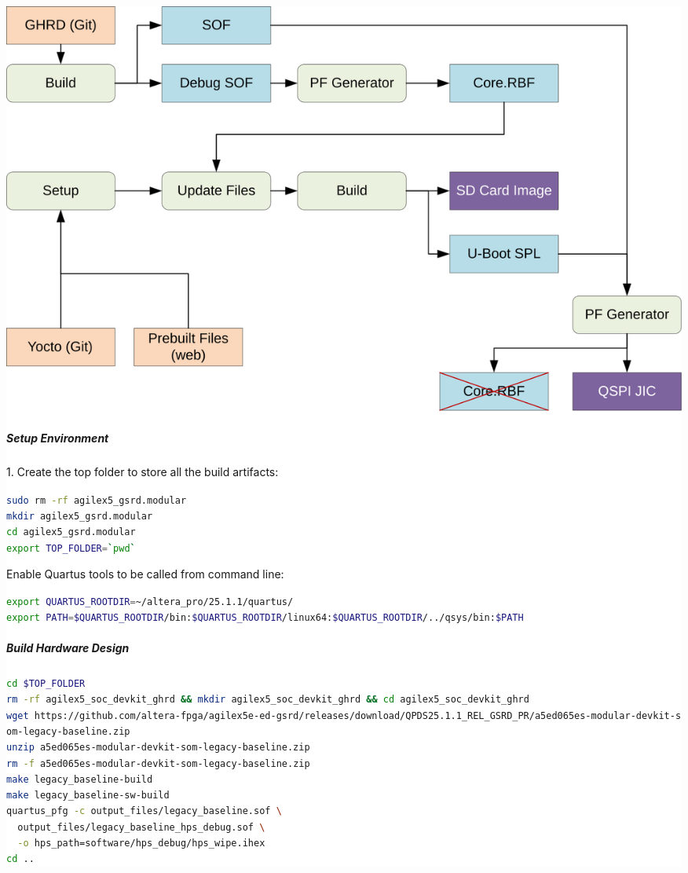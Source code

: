 ![](images/agilex5-build-sd-flow.svg)

<h5>Setup Environment</h5>

1\. Create the top folder to store all the build artifacts:


```bash
sudo rm -rf agilex5_gsrd.modular
mkdir agilex5_gsrd.modular
cd agilex5_gsrd.modular
export TOP_FOLDER=`pwd`
```


Enable Quartus tools to be called from command line:


```bash
export QUARTUS_ROOTDIR=~/altera_pro/25.1.1/quartus/
export PATH=$QUARTUS_ROOTDIR/bin:$QUARTUS_ROOTDIR/linux64:$QUARTUS_ROOTDIR/../qsys/bin:$PATH
```





<h5>Build Hardware Design</h5>


```bash
cd $TOP_FOLDER
rm -rf agilex5_soc_devkit_ghrd && mkdir agilex5_soc_devkit_ghrd && cd agilex5_soc_devkit_ghrd
wget https://github.com/altera-fpga/agilex5e-ed-gsrd/releases/download/QPDS25.1.1_REL_GSRD_PR/a5ed065es-modular-devkit-som-legacy-baseline.zip
unzip a5ed065es-modular-devkit-som-legacy-baseline.zip
rm -f a5ed065es-modular-devkit-som-legacy-baseline.zip
make legacy_baseline-build
make legacy_baseline-sw-build
quartus_pfg -c output_files/legacy_baseline.sof \
  output_files/legacy_baseline_hps_debug.sof \
  -o hps_path=software/hps_debug/hps_wipe.ihex
cd ..
```
